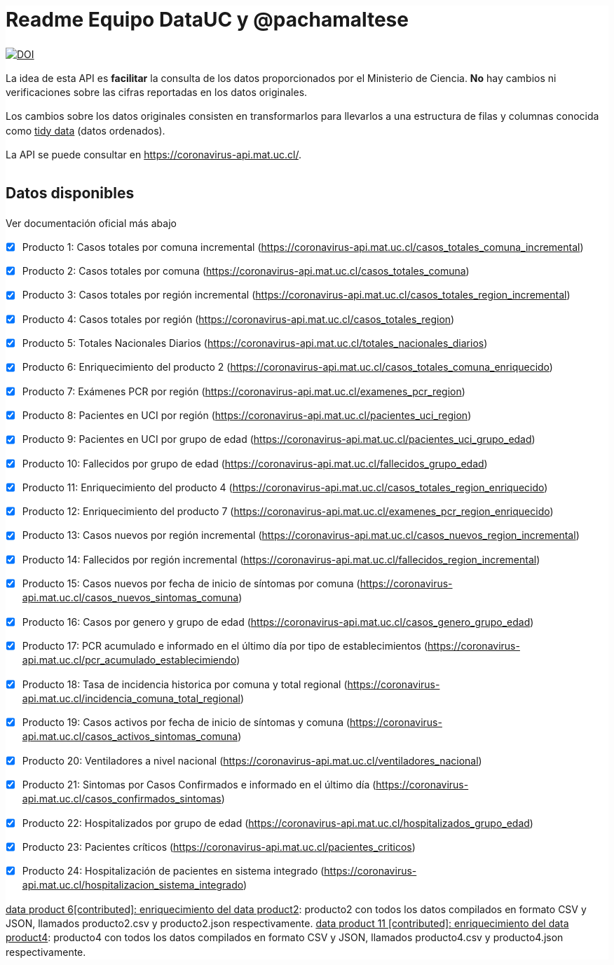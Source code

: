 # Readme Equipo DataUC y @pachamaltese

[![DOI](https://zenodo.org/badge/DOI/10.5281/zenodo.3762786.svg)](https://doi.org/10.5281/zenodo.3762786)

La idea de esta API es **facilitar** la consulta de los datos proporcionados por el Ministerio de Ciencia. **No** hay cambios ni verificaciones sobre las cifras reportadas en los datos originales.

Los cambios sobre los datos originales consisten en transformarlos para llevarlos a una estructura de filas y columnas conocida como [tidy data](https://es.r4ds.hadley.nz/datos-ordenados.html) (datos ordenados).

La API se puede consultar en https://coronavirus-api.mat.uc.cl/.

## Datos disponibles

Ver documentación oficial más abajo

- [x] Producto 1: Casos totales por comuna incremental (https://coronavirus-api.mat.uc.cl/casos_totales_comuna_incremental)
- [x] Producto 2: Casos totales por comuna (https://coronavirus-api.mat.uc.cl/casos_totales_comuna)
- [x] Producto 3: Casos totales por región incremental (https://coronavirus-api.mat.uc.cl/casos_totales_region_incremental)
- [x] Producto 4: Casos totales por región (https://coronavirus-api.mat.uc.cl/casos_totales_region)
- [x] Producto 5: Totales Nacionales Diarios (https://coronavirus-api.mat.uc.cl/totales_nacionales_diarios)
- [x] Producto 6: Enriquecimiento del producto 2 (https://coronavirus-api.mat.uc.cl/casos_totales_comuna_enriquecido)
- [x] Producto 7: Exámenes PCR por región (https://coronavirus-api.mat.uc.cl/examenes_pcr_region)
- [x] Producto 8: Pacientes en UCI por región (https://coronavirus-api.mat.uc.cl/pacientes_uci_region)
- [x] Producto 9: Pacientes en UCI por grupo de edad (https://coronavirus-api.mat.uc.cl/pacientes_uci_grupo_edad)
- [x] Producto 10: Fallecidos por grupo de edad (https://coronavirus-api.mat.uc.cl/fallecidos_grupo_edad)
- [x] Producto 11: Enriquecimiento del producto 4 (https://coronavirus-api.mat.uc.cl/casos_totales_region_enriquecido)
- [x] Producto 12: Enriquecimiento del producto 7 (https://coronavirus-api.mat.uc.cl/examenes_pcr_region_enriquecido)
- [x] Producto 13: Casos nuevos por región incremental (https://coronavirus-api.mat.uc.cl/casos_nuevos_region_incremental)
- [x] Producto 14: Fallecidos por región incremental (https://coronavirus-api.mat.uc.cl/fallecidos_region_incremental)
- [x] Producto 15: Casos nuevos por fecha de inicio de síntomas por comuna (https://coronavirus-api.mat.uc.cl/casos_nuevos_sintomas_comuna)
- [x] Producto 16: Casos por genero y grupo de edad (https://coronavirus-api.mat.uc.cl/casos_genero_grupo_edad)
- [x] Producto 17: PCR acumulado e informado en el último día por tipo de establecimientos (https://coronavirus-api.mat.uc.cl/pcr_acumulado_establecimiendo)
- [x] Producto 18: Tasa de incidencia historica por comuna y total regional (https://coronavirus-api.mat.uc.cl/incidencia_comuna_total_regional)
- [x] Producto 19: Casos activos por fecha de inicio de síntomas y comuna (https://coronavirus-api.mat.uc.cl/casos_activos_sintomas_comuna)
- [x] Producto 20: Ventiladores a nivel nacional (https://coronavirus-api.mat.uc.cl/ventiladores_nacional)
- [x] Producto 21: Sintomas por Casos Confirmados e informado en el último día (https://coronavirus-api.mat.uc.cl/casos_confirmados_sintomas)
- [x] Producto 22: Hospitalizados por grupo de edad (https://coronavirus-api.mat.uc.cl/hospitalizados_grupo_edad)
- [x] Producto 23: Pacientes críticos (https://coronavirus-api.mat.uc.cl/pacientes_criticos)
- [x] Producto 24: Hospitalización de pacientes en sistema integrado (https://coronavirus-api.mat.uc.cl/hospitalizacion_sistema_integrado)


[data product 6[contributed]: enriquecimiento del data product2](output/producto6/bulk): producto2 con todos los datos compilados en formato CSV y JSON, llamados producto2.csv y producto2.json respectivamente.
[data product 11 [contributed]: enriquecimiento del data product4](output/producto11/bulk): producto4 con todos los datos compilados en formato CSV y JSON, llamados producto4.csv y producto4.json respectivamente.
